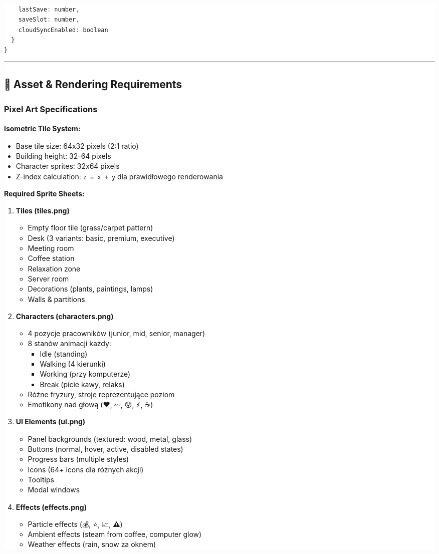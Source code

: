 ```javascript
    lastSave: number,
    saveSlot: number,
    cloudSyncEnabled: boolean
  }
}
```

---

## 🎨 Asset & Rendering Requirements

### Pixel Art Specifications

**Isometric Tile System:**
- Base tile size: 64x32 pixels (2:1 ratio)
- Building height: 32-64 pixels
- Character sprites: 32x64 pixels
- Z-index calculation: `z = x + y` dla prawidłowego renderowania

**Required Sprite Sheets:**

1. **Tiles (tiles.png)**
   - Empty floor tile (grass/carpet pattern)
   - Desk (3 variants: basic, premium, executive)
   - Meeting room
   - Coffee station
   - Relaxation zone
   - Server room
   - Decorations (plants, paintings, lamps)
   - Walls & partitions

2. **Characters (characters.png)**
   - 4 pozycje pracowników (junior, mid, senior, manager)
   - 8 stanów animacji każdy:
     - Idle (standing)
     - Walking (4 kierunki)
     - Working (przy komputerze)
     - Break (picie kawy, relaks)
   - Różne fryzury, stroje reprezentujące poziom
   - Emotikony nad głową (❤️, 💤, 😰, ⚡, ☕)

3. **UI Elements (ui.png)**
   - Panel backgrounds (textured: wood, metal, glass)
   - Buttons (normal, hover, active, disabled states)
   - Progress bars (multiple styles)
   - Icons (64+ icons dla różnych akcji)
   - Tooltips
   - Modal windows

4. **Effects (effects.png)**
   - Particle effects (💰, ⭐, 📈, ⚠️)
   - Ambient effects (steam from coffee, computer glow)
   - Weather effects (rain, snow za oknem)
